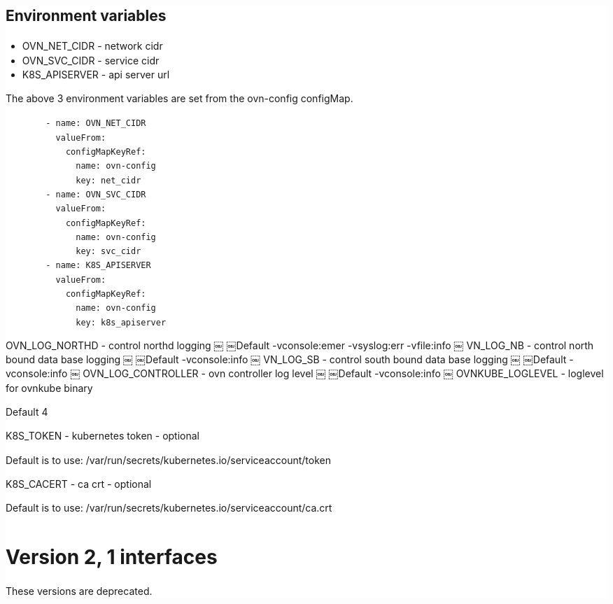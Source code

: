 ## Environment variables

* OVN_NET_CIDR - network cidr
* OVN_SVC_CIDR - service cidr
* K8S_APISERVER - api server url

The above 3 environment variables are set from the ovn-config configMap.

```
        - name: OVN_NET_CIDR
          valueFrom:
            configMapKeyRef:
              name: ovn-config
              key: net_cidr
        - name: OVN_SVC_CIDR
          valueFrom:
            configMapKeyRef:
              name: ovn-config
              key: svc_cidr
        - name: K8S_APISERVER
          valueFrom:
            configMapKeyRef:
              name: ovn-config
              key: k8s_apiserver
```
OVN_LOG_NORTHD - control northd logging
￼
￼Default -vconsole:emer -vsyslog:err -vfile:info
￼
VN_LOG_NB - control north bound data base logging
￼
￼Default -vconsole:info
￼
VN_LOG_SB - control south bound data base logging
￼
￼Default -vconsole:info
￼
OVN_LOG_CONTROLLER - ovn controller log level
￼
￼Default -vconsole:info
￼
OVNKUBE_LOGLEVEL - loglevel for ovnkube binary

Default 4

K8S_TOKEN - kubernetes token - optional

Default is to use: /var/run/secrets/kubernetes.io/serviceaccount/token

K8S_CACERT - ca crt - optional

Default is to use: /var/run/secrets/kubernetes.io/serviceaccount/ca.crt

# Version 2, 1 interfaces
These versions are deprecated.
